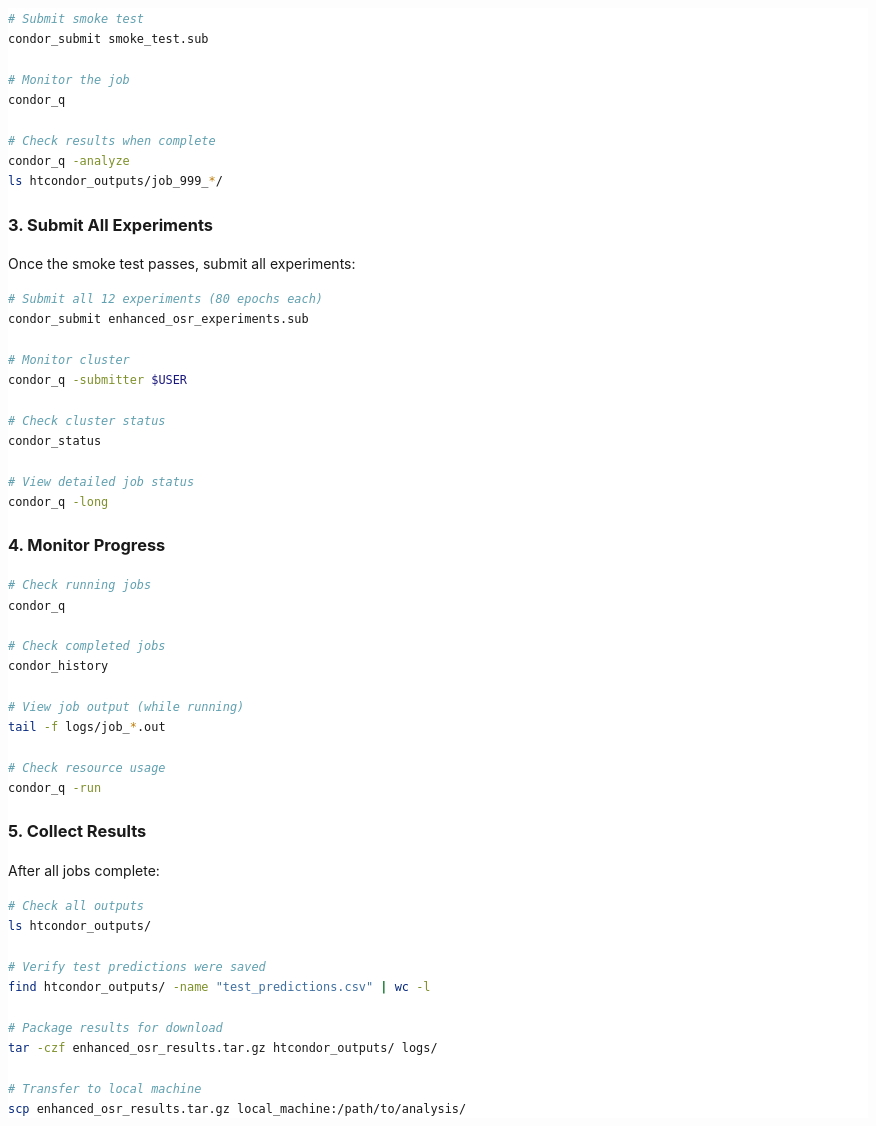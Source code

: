 ```bash
# Submit smoke test
condor_submit smoke_test.sub

# Monitor the job
condor_q

# Check results when complete
condor_q -analyze
ls htcondor_outputs/job_999_*/
```

### 3. Submit All Experiments

Once the smoke test passes, submit all experiments:

```bash
# Submit all 12 experiments (80 epochs each)
condor_submit enhanced_osr_experiments.sub

# Monitor cluster
condor_q -submitter $USER

# Check cluster status
condor_status

# View detailed job status
condor_q -long
```

### 4. Monitor Progress

```bash
# Check running jobs
condor_q

# Check completed jobs
condor_history

# View job output (while running)
tail -f logs/job_*.out

# Check resource usage
condor_q -run
```

### 5. Collect Results

After all jobs complete:

```bash
# Check all outputs
ls htcondor_outputs/

# Verify test predictions were saved
find htcondor_outputs/ -name "test_predictions.csv" | wc -l

# Package results for download
tar -czf enhanced_osr_results.tar.gz htcondor_outputs/ logs/

# Transfer to local machine
scp enhanced_osr_results.tar.gz local_machine:/path/to/analysis/
```
